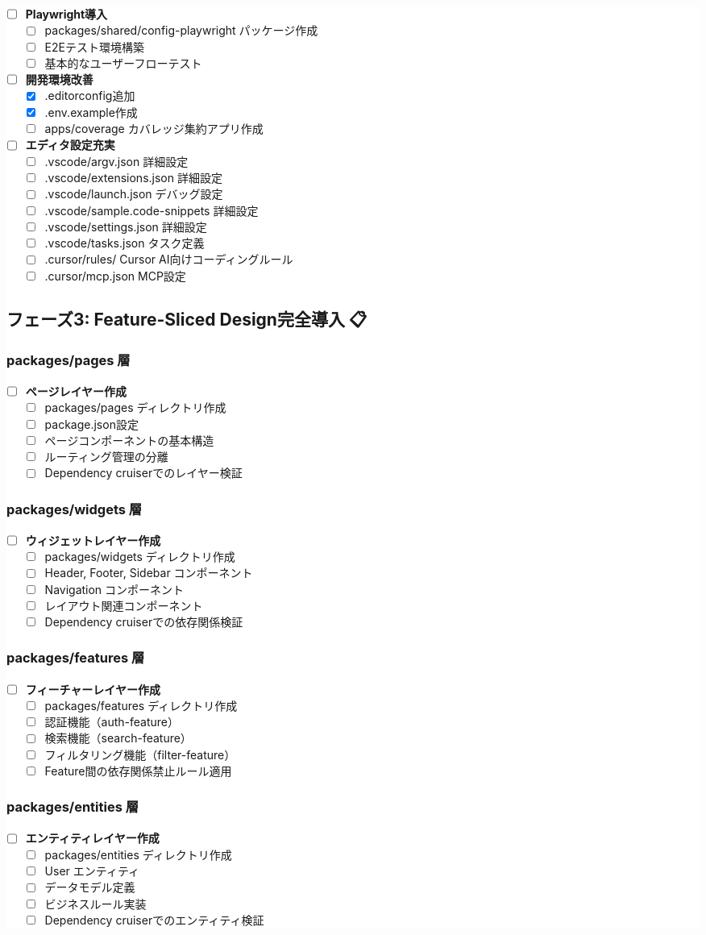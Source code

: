 - [ ] **Playwright導入**
  - [ ] packages/shared/config-playwright パッケージ作成
  - [ ] E2Eテスト環境構築
  - [ ] 基本的なユーザーフローテスト

- [ ] **開発環境改善**
  - [x] .editorconfig追加
  - [x] .env.example作成
  - [ ] apps/coverage カバレッジ集約アプリ作成

- [ ] **エディタ設定充実**
  - [ ] .vscode/argv.json 詳細設定
  - [ ] .vscode/extensions.json 詳細設定
  - [ ] .vscode/launch.json デバッグ設定
  - [ ] .vscode/sample.code-snippets 詳細設定
  - [ ] .vscode/settings.json 詳細設定
  - [ ] .vscode/tasks.json タスク定義
  - [ ] .cursor/rules/ Cursor AI向けコーディングルール
  - [ ] .cursor/mcp.json MCP設定

## フェーズ3: Feature-Sliced Design完全導入 📋

### packages/pages 層

- [ ] **ページレイヤー作成**
  - [ ] packages/pages ディレクトリ作成
  - [ ] package.json設定
  - [ ] ページコンポーネントの基本構造
  - [ ] ルーティング管理の分離
  - [ ] Dependency cruiserでのレイヤー検証

### packages/widgets 層

- [ ] **ウィジェットレイヤー作成**
  - [ ] packages/widgets ディレクトリ作成
  - [ ] Header, Footer, Sidebar コンポーネント
  - [ ] Navigation コンポーネント
  - [ ] レイアウト関連コンポーネント
  - [ ] Dependency cruiserでの依存関係検証

### packages/features 層

- [ ] **フィーチャーレイヤー作成**
  - [ ] packages/features ディレクトリ作成
  - [ ] 認証機能（auth-feature）
  - [ ] 検索機能（search-feature）
  - [ ] フィルタリング機能（filter-feature）
  - [ ] Feature間の依存関係禁止ルール適用

### packages/entities 層

- [ ] **エンティティレイヤー作成**
  - [ ] packages/entities ディレクトリ作成
  - [ ] User エンティティ
  - [ ] データモデル定義
  - [ ] ビジネスルール実装
  - [ ] Dependency cruiserでのエンティティ検証

